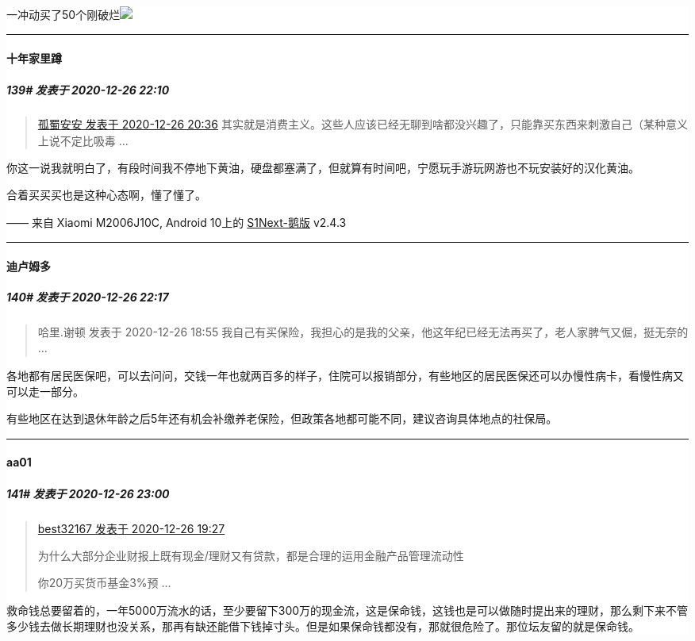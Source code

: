 一冲动买了50个刚破烂<img src="https://static.saraba1st.com/image/smiley/face2017/049.png" referrerpolicy="no-referrer">







*****

####  十年家里蹲  
##### 139#       发表于 2020-12-26 22:10



<blockquote><a href="httphttps://bbs.saraba1st.com/2b/forum.php?mod=redirect&amp;goto=findpost&amp;pid=49853364&amp;ptid=1979596" target="_blank">孤蜀安安 发表于 2020-12-26 20:36</a>
其实就是消费主义。这些人应该已经无聊到啥都没兴趣了，只能靠买东西来刺激自己（某种意义上说不定比吸毒 ...</blockquote>
你这一说我就明白了，有段时间我不停地下黄油，硬盘都塞满了，但就算有时间吧，宁愿玩手游玩网游也不玩安装好的汉化黄油。

合着买买买也是这种心态啊，懂了懂了。

—— 来自 Xiaomi M2006J10C, Android 10上的 [S1Next-鹅版](https://github.com/ykrank/S1-Next/releases) v2.4.3







*****

####  迪卢姆多  
##### 140#       发表于 2020-12-26 22:17



<blockquote>哈里.谢顿 发表于 2020-12-26 18:55
我自己有买保险，我担心的是我的父亲，他这年纪已经无法再买了，老人家脾气又倔，挺无奈的 ...</blockquote>
各地都有居民医保吧，可以去问问，交钱一年也就两百多的样子，住院可以报销部分，有些地区的居民医保还可以办慢性病卡，看慢性病又可以走一部分。

有些地区在达到退休年龄之后5年还有机会补缴养老保险，但政策各地都可能不同，建议咨询具体地点的社保局。







*****

####  aa01  
##### 141#       发表于 2020-12-26 23:00



<blockquote><a href="httphttps://bbs.saraba1st.com/2b/forum.php?mod=redirect&amp;goto=findpost&amp;pid=49852742&amp;ptid=1979596" target="_blank">best32167 发表于 2020-12-26 19:27</a>

为什么大部分企业财报上既有现金/理财又有贷款，都是合理的运用金融产品管理流动性


你20万买货币基金3%预 ...</blockquote>
救命钱总要留着的，一年5000万流水的话，至少要留下300万的现金流，这是保命钱，这钱也是可以做随时提出来的理财，那么剩下来不管多少钱去做长期理财也没关系，那再有缺还能借下钱掉寸头。但是如果保命钱都没有，那就很危险了。那位坛友留的就是保命钱。

